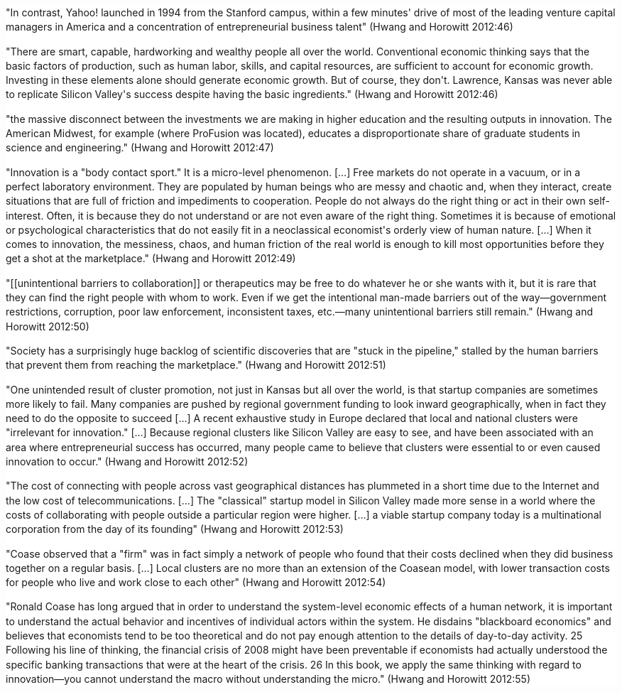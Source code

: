 "In contrast, Yahoo! launched in 1994 from the Stanford campus, within a few minutes' drive of most of the leading venture capital managers in America and a concentration of entrepreneurial business talent" (Hwang and Horowitt 2012:46)

"There are smart, capable, hardworking and wealthy people all over the world. Conventional economic thinking says that the basic factors of production, such as human labor, skills, and capital resources, are sufficient to account for economic growth. Investing in these elements alone should generate economic growth. But of course, they don't. Lawrence, Kansas was never able to replicate Silicon Valley's success despite having the basic ingredients." (Hwang and Horowitt 2012:46)

"the massive disconnect between the investments we are making in higher education and the resulting outputs in innovation. The American Midwest, for example (where ProFusion was located), educates a disproportionate share of graduate students in science and engineering." (Hwang and Horowitt 2012:47)

"Innovation is a "body contact sport." It is a micro-level phenomenon. […] Free markets do not operate in a vacuum, or in a perfect laboratory environment. They are populated by human beings who are messy and chaotic and, when they interact, create situations that are full of friction and impediments to cooperation. People do not always do the right thing or act in their own self-interest. Often, it is because they do not understand or are not even aware of the right thing. Sometimes it is because of emotional or psychological characteristics that do not easily fit in a neoclassical economist's orderly view of human nature. […] When it comes to innovation, the messiness, chaos, and human friction of the real world is enough to kill most opportunities before they get a shot at the marketplace." (Hwang and Horowitt 2012:49)

"[[unintentional barriers to collaboration]] or therapeutics may be free to do whatever he or she wants with it, but it is rare that they can find the right people with whom to work. Even if we get the intentional man-made barriers out of the way―government restrictions, corruption, poor law enforcement, inconsistent taxes, etc.―many unintentional barriers still remain." (Hwang and Horowitt 2012:50)

"Society has a surprisingly huge backlog of scientific discoveries that are "stuck in the pipeline," stalled by the human barriers that prevent them from reaching the marketplace." (Hwang and Horowitt 2012:51)

"One unintended result of cluster promotion, not just in Kansas but all over the world, is that startup companies are sometimes more likely to fail. Many companies are pushed by regional government funding to look inward geographically, when in fact they need to do the opposite to succeed […] A recent exhaustive study in Europe declared that local and national clusters were "irrelevant for innovation." […] Because regional clusters like Silicon Valley are easy to see, and have been associated with an area where entrepreneurial success has occurred, many people came to believe that clusters were essential to or even caused innovation to occur." (Hwang and Horowitt 2012:52)

"The cost of connecting with people across vast geographical distances has plummeted in a short time due to the Internet and the low cost of telecommunications. […] The "classical" startup model in Silicon Valley made more sense in a world where the costs of collaborating with people outside a particular region were higher. […] a viable startup company today is a multinational corporation from the day of its founding" (Hwang and Horowitt 2012:53)

"Coase observed that a "firm" was in fact simply a network of people who found that their costs declined when they did business together on a regular basis. […] Local clusters are no more than an extension of the Coasean model, with lower transaction costs for people who live and work close to each other" (Hwang and Horowitt 2012:54)

"Ronald Coase has long argued that in order to understand the system-level economic effects of a human network, it is important to understand the actual behavior and incentives of individual actors within the system. He disdains "blackboard economics" and believes that economists tend to be too theoretical and do not pay enough attention to the details of day-to-day activity. 25 Following his line of thinking, the financial crisis of 2008 might have been preventable if economists had actually understood the specific banking transactions that were at the heart of the crisis. 26 In this book, we apply the same thinking with regard to innovation―you cannot understand the macro without understanding the micro." (Hwang and Horowitt 2012:55)
